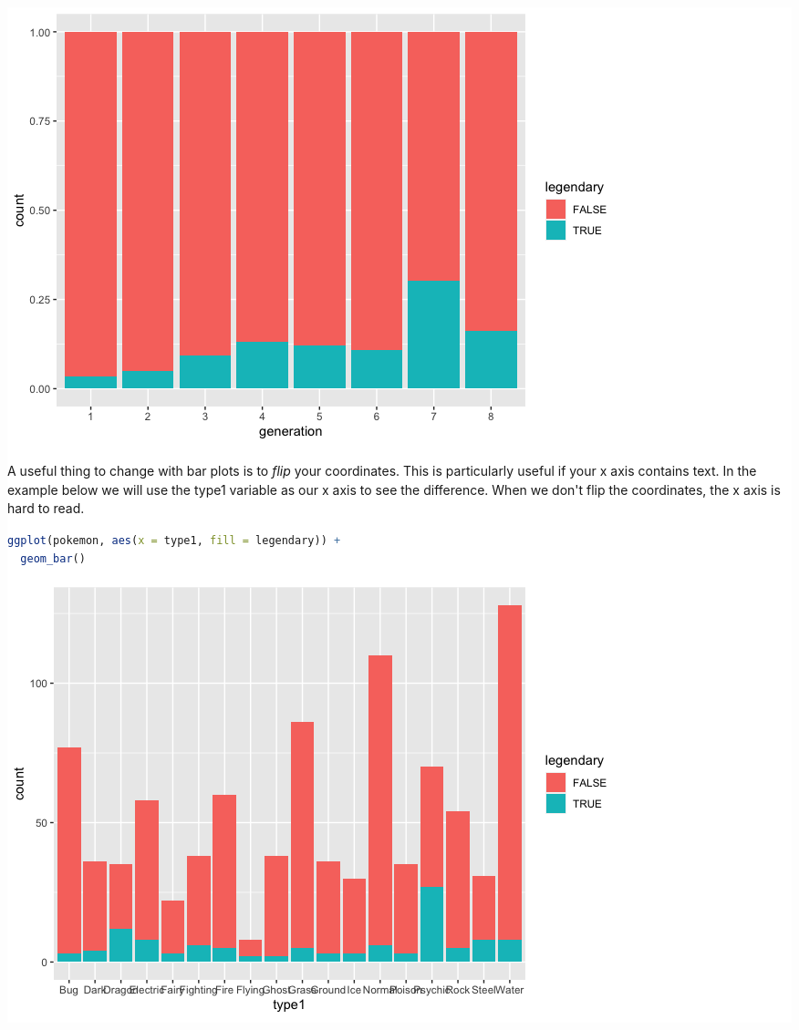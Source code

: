 ![](r_data_visualistion_1_solutions_files/figure-html/unnamed-chunk-26-2.png)

A useful thing to change with bar plots is to *flip* your coordinates. This is particularly useful if your x axis contains text. In the example below we will use the type1 variable as our x axis to see the difference. When we don't flip the coordinates, the x axis is hard to read.


```r
ggplot(pokemon, aes(x = type1, fill = legendary)) +
  geom_bar()
```

![](r_data_visualistion_1_solutions_files/figure-html/unnamed-chunk-27-1.png)
